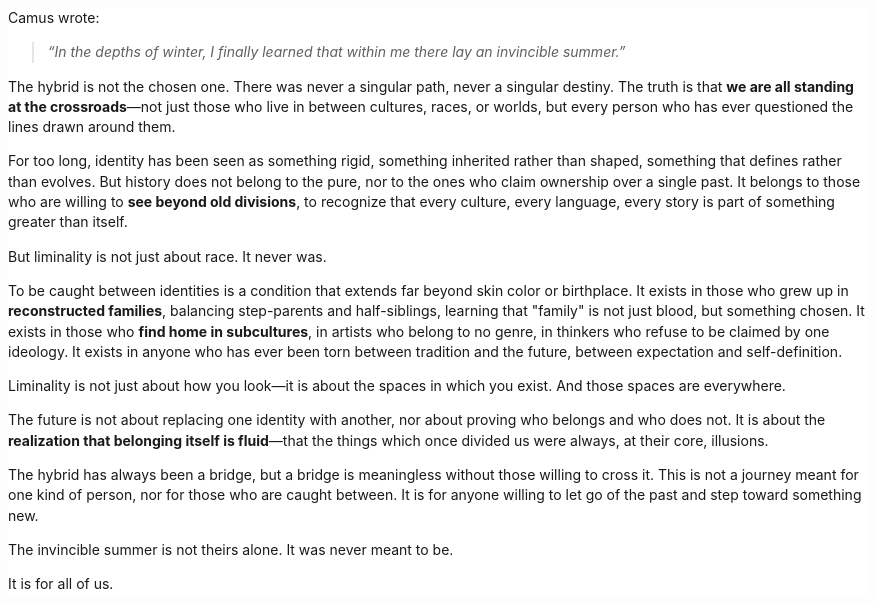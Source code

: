 Camus wrote:

> *“In the depths of winter, I finally learned that within me there lay an invincible summer.”*

The hybrid is not the chosen one. There was never a singular path, never a singular destiny. The truth is that **we are all standing at the crossroads**—not just those who live in between cultures, races, or worlds, but every person who has ever questioned the lines drawn around them.

For too long, identity has been seen as something rigid, something inherited rather than shaped, something that defines rather than evolves. But history does not belong to the pure, nor to the ones who claim ownership over a single past. It belongs to those who are willing to **see beyond old divisions**, to recognize that every culture, every language, every story is part of something greater than itself.

But liminality is not just about race. It never was.

To be caught between identities is a condition that extends far beyond skin color or birthplace. It exists in those who grew up in **reconstructed families**, balancing step-parents and half-siblings, learning that "family" is not just blood, but something chosen. It exists in those who **find home in subcultures**, in artists who belong to no genre, in thinkers who refuse to be claimed by one ideology. It exists in anyone who has ever been torn between tradition and the future, between expectation and self-definition.

Liminality is not just about how you look—it is about the spaces in which you exist. And those spaces are everywhere.

The future is not about replacing one identity with another, nor about proving who belongs and who does not. It is about the **realization that belonging itself is fluid**—that the things which once divided us were always, at their core, illusions.

The hybrid has always been a bridge, but a bridge is meaningless without those willing to cross it. This is not a journey meant for one kind of person, nor for those who are caught between. It is for anyone willing to let go of the past and step toward something new.

The invincible summer is not theirs alone. It was never meant to be.

It is for all of us.